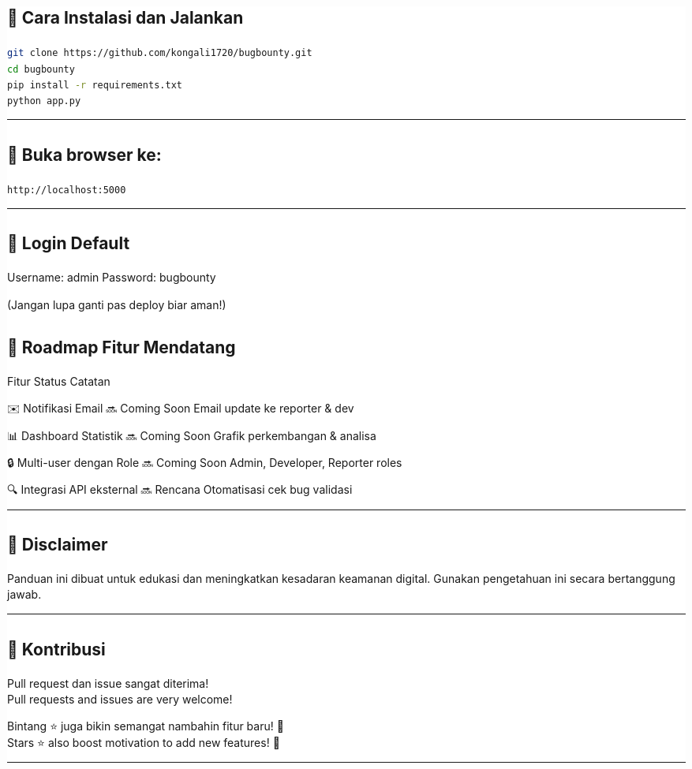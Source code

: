 
## 🚀 Cara Instalasi dan Jalankan

```bash
git clone https://github.com/kongali1720/bugbounty.git
cd bugbounty
pip install -r requirements.txt
python app.py
```

---

## 🚀 Buka browser ke: 
        
    http://localhost:5000
---

## 🔐 Login Default

  Username: admin
  Password: bugbounty
  
(Jangan lupa ganti pas deploy biar aman!)

## 🚧 Roadmap Fitur Mendatang

Fitur	Status	Catatan

✉️ Notifikasi Email	🔜 Coming Soon	Email update ke reporter & dev

📊 Dashboard Statistik	🔜 Coming Soon	Grafik perkembangan & analisa

🔒 Multi-user dengan Role	🔜 Coming Soon	Admin, Developer, Reporter roles

🔍 Integrasi API eksternal	🔜 Rencana	Otomatisasi cek bug validasi

---

## 📢 Disclaimer

Panduan ini dibuat untuk edukasi dan meningkatkan kesadaran keamanan digital. Gunakan pengetahuan ini secara bertanggung jawab.

---

## 🤝 Kontribusi

Pull request dan issue sangat diterima!  
Pull requests and issues are very welcome!  

Bintang ⭐ juga bikin semangat nambahin fitur baru! 💪  
Stars ⭐ also boost motivation to add new features! 💪

---
